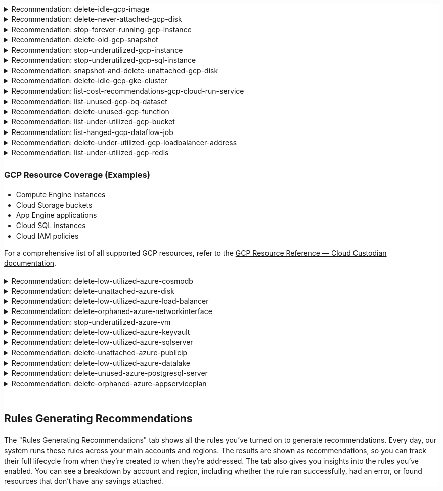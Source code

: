 
<details><summary>Recommendation: delete-idle-gcp-image</summary></details>
<details><summary>Recommendation: delete-never-attached-gcp-disk</summary></details>
<details><summary>Recommendation: stop-forever-running-gcp-instance</summary></details>
<details><summary>Recommendation: delete-old-gcp-snapshot</summary></details>
<details><summary>Recommendation: stop-underutilized-gcp-instance</summary></details>
<details><summary>Recommendation: stop-underutilized-gcp-sql-instance</summary></details>
<details><summary>Recommendation: snapshot-and-delete-unattached-gcp-disk</summary></details>
<details><summary>Recommendation: delete-idle-gcp-gke-cluster</summary></details>
<details><summary>Recommendation: list-cost-recommendations-gcp-cloud-run-service</summary></details>
<details><summary>Recommendation: list-unused-gcp-bq-dataset</summary></details>
<details><summary>Recommendation: delete-unused-gcp-function</summary></details>
<details><summary>Recommendation: list-under-utilized-gcp-bucket</summary></details>
<details><summary>Recommendation: list-hanged-gcp-dataflow-job</summary></details>
<details><summary>Recommendation: delete-under-utilized-gcp-loadbalancer-address</summary></details>
<details><summary>Recommendation: list-under-utilized-gcp-redis</summary></details>


### GCP Resource Coverage (Examples)

- Compute Engine instances
- Cloud Storage buckets
- App Engine applications
- Cloud SQL instances
- Cloud IAM policies

For a comprehensive list of all supported GCP resources, refer to the [GCP Resource Reference — Cloud Custodian documentation](https://cloudcustodian.io/docs/gcp/resources/index.html).

</TabItem>
<TabItem value="azure" label="Azure" default>

<details><summary>Recommendation: delete-low-utilized-azure-cosmodb</summary></details>
<details><summary>Recommendation: delete-unattached-azure-disk</summary></details>
<details><summary>Recommendation: delete-low-utilized-azure-load-balancer</summary></details>
<details><summary>Recommendation: delete-orphaned-azure-networkinterface</summary></details>
<details><summary>Recommendation: stop-underutilized-azure-vm</summary></details>
<details><summary>Recommendation: delete-low-utilized-azure-keyvault</summary></details>
<details><summary>Recommendation: delete-low-utilized-azure-sqlserver</summary></details>
<details><summary>Recommendation: delete-unattached-azure-publicip</summary></details>
<details><summary>Recommendation: delete-low-utilized-azure-datalake</summary></details>
<details><summary>Recommendation: delete-unused-azure-postgresql-server</summary></details>
<details><summary>Recommendation: delete-orphaned-azure-appserviceplan</summary></details>

</TabItem>
</Tabs>

-----------

## Rules Generating Recommendations

The "Rules Generating Recommendations" tab shows all the rules you’ve turned on to generate recommendations. Every day, our system runs these rules across your main accounts and regions. The results are shown as recommendations, so you can track their full lifecycle from when they’re created to when they’re addressed.
The tab also gives you insights into the rules you’ve enabled. You can see a breakdown by account and region, including whether the rule ran successfully, had an error, or found resources that don’t have any savings attached.
